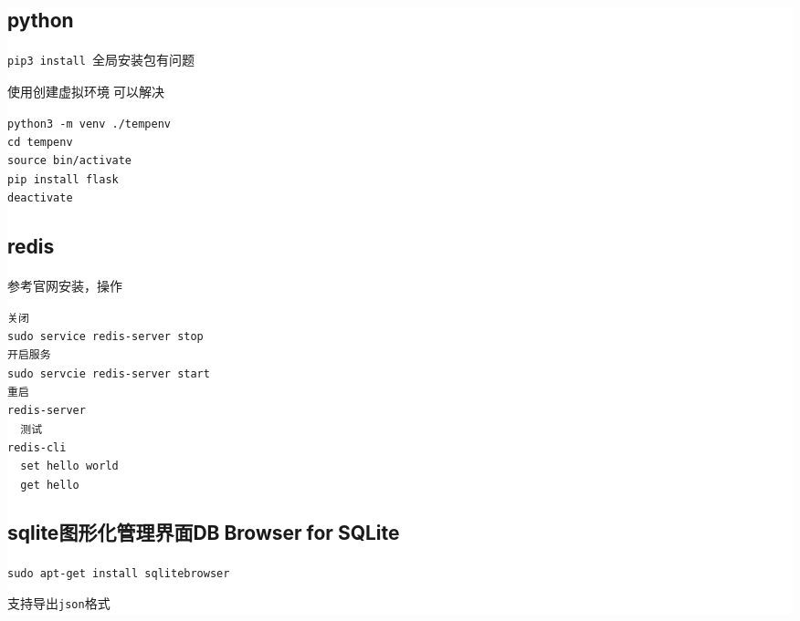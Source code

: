 


## python

`pip3 install `全局安装包有问题

使用创建虚拟环境 可以解决

	python3 -m venv ./tempenv
	cd tempenv
	source bin/activate
	pip install flask
	deactivate


## redis

参考官网安装，操作

	关闭
	sudo service redis-server stop
	开启服务
	sudo servcie redis-server start
	重启
	redis-server
      测试
	redis-cli
      set hello world
      get hello




## sqlite图形化管理界面DB Browser for SQLite

	sudo apt-get install sqlitebrowser

支持导出`json`格式






